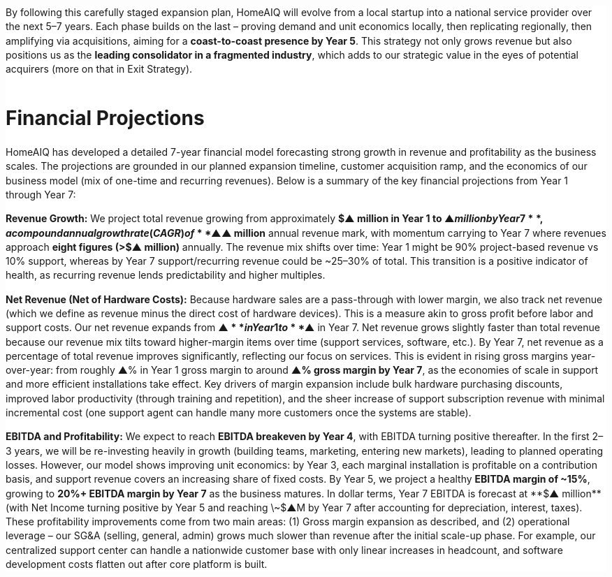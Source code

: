 By following this carefully staged expansion plan, HomeAIQ will evolve from a local startup into a national service provider over the next 5–7 years. Each phase builds on the last – proving demand and unit economics locally, then replicating regionally, then amplifying via acquisitions, aiming for a **coast-to-coast presence by Year 5**. This strategy not only grows revenue but also positions us as the **leading consolidator in a fragmented industry**, which adds to our strategic value in the eyes of potential acquirers (more on that in Exit Strategy).

# **Financial Projections**

HomeAIQ has developed a detailed 7-year financial model forecasting strong growth in revenue and profitability as the business scales. The projections are grounded in our planned expansion timeline, customer acquisition ramp, and the economics of our business model (mix of one-time and recurring revenues). Below is a summary of the key financial projections from Year 1 through Year 7:

**Revenue Growth:** We project total revenue growing from approximately **$▲ million in Year 1 to $▲ million by Year 7**, a compound annual growth rate (CAGR) of **▲%**. This rapid growth is driven initially by one-time installation and hardware revenues as we ramp up projects, and increasingly by recurring subscription revenues in later years. In the early years (1–3), revenue is primarily generated from new installations in our launch markets (with each full system sale bringing in several thousand dollars of hardware and labor revenue). As we enter more markets and past customers renew support plans, the revenue base expands. By Year 5, we forecast crossing the **$▲ million** annual revenue mark, with momentum carrying to Year 7 where revenues approach **eight figures (\>$▲ million)** annually. The revenue mix shifts over time: Year 1 might be 90% project-based revenue vs 10% support, whereas by Year 7 support/recurring revenue could be \~25–30% of total. This transition is a positive indicator of health, as recurring revenue lends predictability and higher multiples.

**Net Revenue (Net of Hardware Costs):** Because hardware sales are a pass-through with lower margin, we also track net revenue (which we define as revenue minus the direct cost of hardware devices). This is a measure akin to gross profit before labor and support costs. Our net revenue expands from **$▲** in Year 1 to **$▲** in Year 7\. Net revenue grows slightly faster than total revenue because our revenue mix tilts toward higher-margin items over time (support services, software, etc.). By Year 7, net revenue as a percentage of total revenue improves significantly, reflecting our focus on services. This is evident in rising gross margins year-over-year: from roughly ▲% in Year 1 gross margin to around **▲% gross margin by Year 7**, as the economies of scale in support and more efficient installations take effect. Key drivers of margin expansion include bulk hardware purchasing discounts, improved labor productivity (through training and repetition), and the sheer increase of support subscription revenue with minimal incremental cost (one support agent can handle many more customers once the systems are stable).

**EBITDA and Profitability:** We expect to reach **EBITDA breakeven by Year 4**, with EBITDA turning positive thereafter. In the first 2–3 years, we will be re-investing heavily in growth (building teams, marketing, entering new markets), leading to planned operating losses. However, our model shows improving unit economics: by Year 3, each marginal installation is profitable on a contribution basis, and support revenue covers an increasing share of fixed costs. By Year 5, we project a healthy **EBITDA margin of \~15%**, growing to **20%+ EBITDA margin by Year 7** as the business matures. In dollar terms, Year 7 EBITDA is forecast at **$▲ million** (with Net Income turning positive by Year 5 and reaching \~$▲M by Year 7 after accounting for depreciation, interest, taxes). These profitability improvements come from two main areas: (1) Gross margin expansion as described, and (2) operational leverage – our SG\&A (selling, general, admin) grows much slower than revenue after the initial scale-up phase. For example, our centralized support center can handle a nationwide customer base with only linear increases in headcount, and software development costs flatten out after core platform is built.
